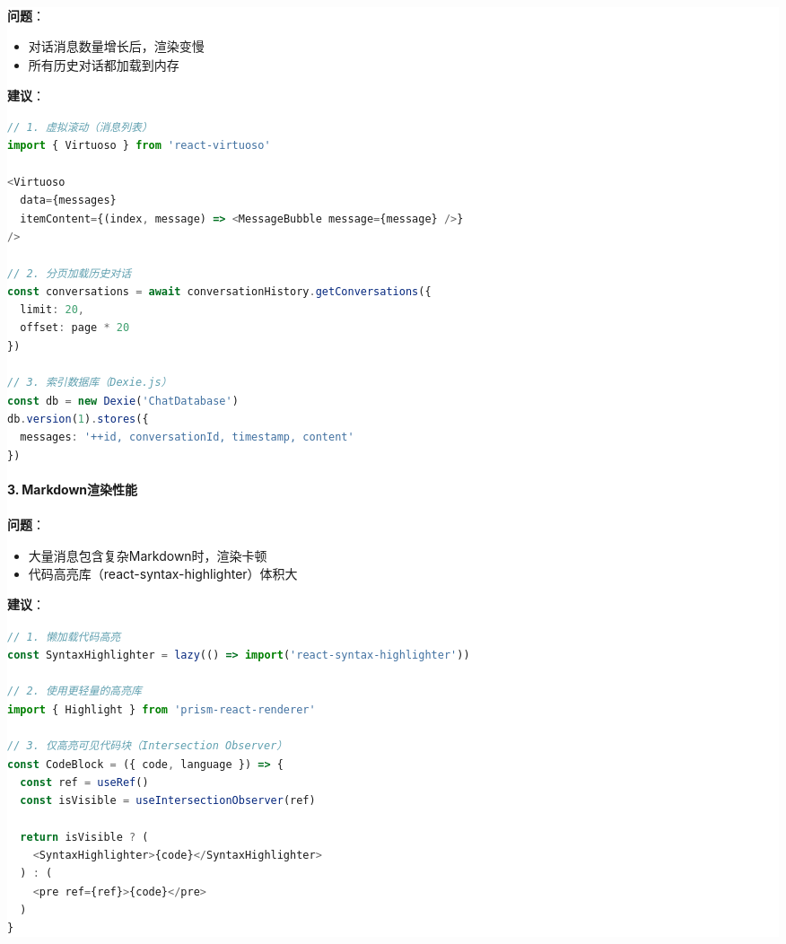 **问题**：
- 对话消息数量增长后，渲染变慢
- 所有历史对话都加载到内存

**建议**：
```typescript
// 1. 虚拟滚动（消息列表）
import { Virtuoso } from 'react-virtuoso'

<Virtuoso
  data={messages}
  itemContent={(index, message) => <MessageBubble message={message} />}
/>

// 2. 分页加载历史对话
const conversations = await conversationHistory.getConversations({
  limit: 20,
  offset: page * 20
})

// 3. 索引数据库（Dexie.js）
const db = new Dexie('ChatDatabase')
db.version(1).stores({
  messages: '++id, conversationId, timestamp, content'
})
```

#### 3. **Markdown渲染性能**

**问题**：
- 大量消息包含复杂Markdown时，渲染卡顿
- 代码高亮库（react-syntax-highlighter）体积大

**建议**：
```typescript
// 1. 懒加载代码高亮
const SyntaxHighlighter = lazy(() => import('react-syntax-highlighter'))

// 2. 使用更轻量的高亮库
import { Highlight } from 'prism-react-renderer'

// 3. 仅高亮可见代码块（Intersection Observer）
const CodeBlock = ({ code, language }) => {
  const ref = useRef()
  const isVisible = useIntersectionObserver(ref)
  
  return isVisible ? (
    <SyntaxHighlighter>{code}</SyntaxHighlighter>
  ) : (
    <pre ref={ref}>{code}</pre>
  )
}
```
